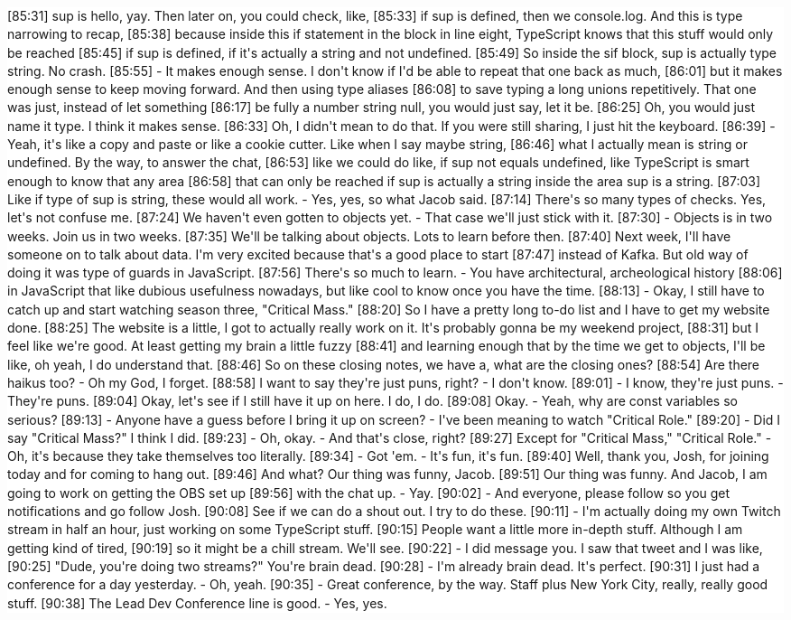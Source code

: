 [85:31] sup is hello, yay. Then later on, you could check, like,
[85:33] if sup is defined, then we console.log. And this is type narrowing to recap,
[85:38] because inside this if statement in the block in line eight, TypeScript knows that this stuff would only be reached
[85:45] if sup is defined, if it's actually a string and not undefined.
[85:49] So inside the sif block, sup is actually type string. No crash.
[85:55] - It makes enough sense. I don't know if I'd be able to repeat that one back as much,
[86:01] but it makes enough sense to keep moving forward. And then using type aliases
[86:08] to save typing a long unions repetitively. That one was just, instead of let something
[86:17] be fully a number string null, you would just say, let it be.
[86:25] Oh, you would just name it type. I think it makes sense.
[86:33] Oh, I didn't mean to do that. If you were still sharing, I just hit the keyboard.
[86:39] - Yeah, it's like a copy and paste or like a cookie cutter. Like when I say maybe string,
[86:46] what I actually mean is string or undefined. By the way, to answer the chat,
[86:53] like we could do like, if sup not equals undefined, like TypeScript is smart enough to know that any area
[86:58] that can only be reached if sup is actually a string inside the area sup is a string.
[87:03] Like if type of sup is string, these would all work. - Yes, yes, so what Jacob said.
[87:14] There's so many types of checks. Yes, let's not confuse me.
[87:24] We haven't even gotten to objects yet. - That case we'll just stick with it.
[87:30] - Objects is in two weeks. Join us in two weeks.
[87:35] We'll be talking about objects. Lots to learn before then.
[87:40] Next week, I'll have someone on to talk about data. I'm very excited because that's a good place to start
[87:47] instead of Kafka. But old way of doing it was type of guards in JavaScript.
[87:56] There's so much to learn. - You have architectural, archeological history
[88:06] in JavaScript that like dubious usefulness nowadays, but like cool to know once you have the time.
[88:13] - Okay, I still have to catch up and start watching season three, "Critical Mass."
[88:20] So I have a pretty long to-do list and I have to get my website done.
[88:25] The website is a little, I got to actually really work on it. It's probably gonna be my weekend project,
[88:31] but I feel like we're good. At least getting my brain a little fuzzy
[88:41] and learning enough that by the time we get to objects, I'll be like, oh yeah, I do understand that.
[88:46] So on these closing notes, we have a, what are the closing ones?
[88:54] Are there haikus too? - Oh my God, I forget.
[88:58] I want to say they're just puns, right? - I don't know.
[89:01] - I know, they're just puns. - They're puns.
[89:04] Okay, let's see if I still have it up on here. I do, I do.
[89:08] Okay. - Yeah, why are const variables so serious?
[89:13] - Anyone have a guess before I bring it up on screen? - I've been meaning to watch "Critical Role."
[89:20] - Did I say "Critical Mass?" I think I did.
[89:23] - Oh, okay. - And that's close, right?
[89:27] Except for "Critical Mass," "Critical Role." - Oh, it's because they take themselves too literally.
[89:34] - Got 'em. - It's fun, it's fun.
[89:40] Well, thank you, Josh, for joining today and for coming to hang out.
[89:46] And what? Our thing was funny, Jacob.
[89:51] Our thing was funny. And Jacob, I am going to work on getting the OBS set up
[89:56] with the chat up. - Yay.
[90:02] - And everyone, please follow so you get notifications and go follow Josh.
[90:08] See if we can do a shout out. I try to do these.
[90:11] - I'm actually doing my own Twitch stream in half an hour, just working on some TypeScript stuff.
[90:15] People want a little more in-depth stuff. Although I am getting kind of tired,
[90:19] so it might be a chill stream. We'll see.
[90:22] - I did message you. I saw that tweet and I was like,
[90:25] "Dude, you're doing two streams?" You're brain dead.
[90:28] - I'm already brain dead. It's perfect.
[90:31] I just had a conference for a day yesterday. - Oh, yeah.
[90:35] - Great conference, by the way. Staff plus New York City, really, really good stuff.
[90:38] The Lead Dev Conference line is good. - Yes, yes.